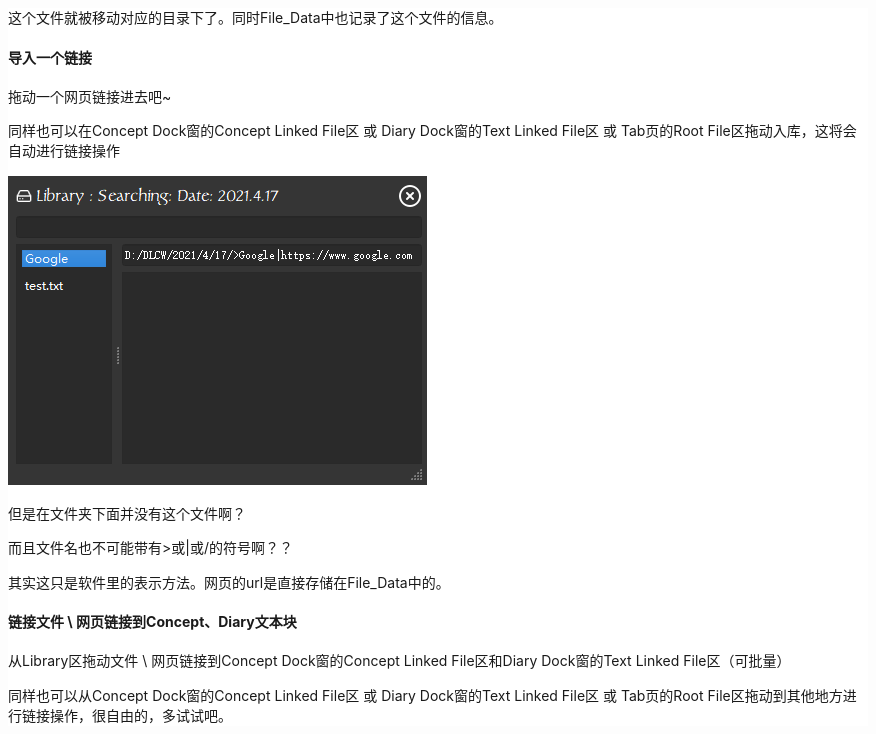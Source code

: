 这个文件就被移动对应的目录下了。同时File_Data中也记录了这个文件的信息。

#### 导入一个链接

拖动一个网页链接进去吧~

同样也可以在Concept Dock窗的Concept Linked File区 或 Diary Dock窗的Text Linked File区 或 Tab页的Root File区拖动入库，这将会自动进行链接操作

![image-20210417210509529](Manual.assets/image-20210417210509529.png)

但是在文件夹下面并没有这个文件啊？

而且文件名也不可能带有>或|或/的符号啊？？

其实这只是软件里的表示方法。网页的url是直接存储在File_Data中的。

#### 链接文件 \ 网页链接到Concept、Diary文本块

从Library区拖动文件 \ 网页链接到Concept Dock窗的Concept Linked File区和Diary Dock窗的Text Linked File区（可批量）

同样也可以从Concept Dock窗的Concept Linked File区 或 Diary Dock窗的Text Linked File区 或 Tab页的Root File区拖动到其他地方进行链接操作，很自由的，多试试吧。
